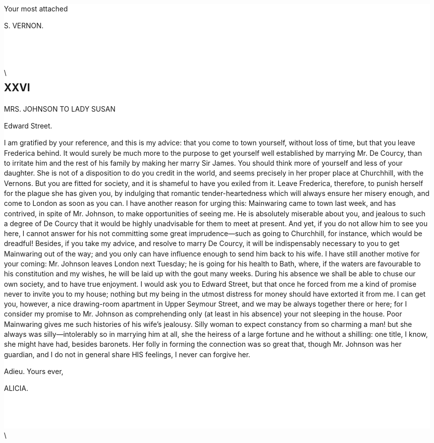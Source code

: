 Your most attached

S. VERNON. <span id="link2H_4_0026"></span>

<div style="height: 4em;">

\
\
\
\

</div>

## XXVI

MRS. JOHNSON TO LADY SUSAN

Edward Street.

I am gratified by your reference, and this is my advice: that you come to town yourself, without loss of time, but that you leave Frederica behind. It would surely be much more to the purpose to get yourself well established by marrying Mr. De Courcy, than to irritate him and the rest of his family by making her marry Sir James. You should think more of yourself and less of your daughter. She is not of a disposition to do you credit in the world, and seems precisely in her proper place at Churchhill, with the Vernons. But you are fitted for society, and it is shameful to have you exiled from it. Leave Frederica, therefore, to punish herself for the plague she has given you, by indulging that romantic tender-heartedness which will always ensure her misery enough, and come to London as soon as you can. I have another reason for urging this: Mainwaring came to town last week, and has contrived, in spite of Mr. Johnson, to make opportunities of seeing me. He is absolutely miserable about you, and jealous to such a degree of De Courcy that it would be highly unadvisable for them to meet at present. And yet, if you do not allow him to see you here, I cannot answer for his not committing some great imprudence—such as going to Churchhill, for instance, which would be dreadful! Besides, if you take my advice, and resolve to marry De Courcy, it will be indispensably necessary to you to get Mainwaring out of the way; and you only can have influence enough to send him back to his wife. I have still another motive for your coming: Mr. Johnson leaves London next Tuesday; he is going for his health to Bath, where, if the waters are favourable to his constitution and my wishes, he will be laid up with the gout many weeks. During his absence we shall be able to chuse our own society, and to have true enjoyment. I would ask you to Edward Street, but that once he forced from me a kind of promise never to invite you to my house; nothing but my being in the utmost distress for money should have extorted it from me. I can get you, however, a nice drawing-room apartment in Upper Seymour Street, and we may be always together there or here; for I consider my promise to Mr. Johnson as comprehending only (at least in his absence) your not sleeping in the house. Poor Mainwaring gives me such histories of his wife’s jealousy. Silly woman to expect constancy from so charming a man! but she always was silly—intolerably so in marrying him at all, she the heiress of a large fortune and he without a shilling: one title, I know, she might have had, besides baronets. Her folly in forming the connection was so great that, though Mr. Johnson was her guardian, and I do not in general share HIS feelings, I never can forgive her.

Adieu. Yours ever,

ALICIA. <span id="link2H_4_0027"></span>

<div style="height: 4em;">

\
\
\
\
